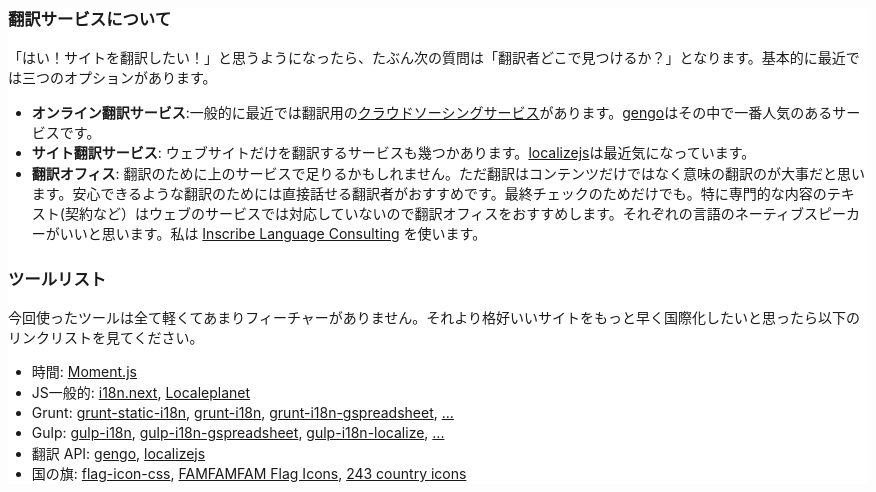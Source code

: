 ### 翻訳サービスについて
「はい！サイトを翻訳したい！」と思うようになったら、たぶん次の質問は「翻訳者どこで見つけるか？」となります。基本的に最近では三つのオプションがあります。

- **オンライン翻訳サービス**:一般的に最近では翻訳用の[クラウドソーシングサービス](https://ja.wikipedia.org/wiki/%E3%82%AF%E3%83%A9%E3%82%A6%E3%83%89%E3%82%BD%E3%83%BC%E3%82%B7%E3%83%B3%E3%82%B0)があります。[gengo](https://gengo.com/ja/)はその中で一番人気のあるサービスです。
- **サイト翻訳サービス**: 
ウェブサイトだけを翻訳するサービスも幾つかあります。[localizejs](https://localizejs.com/ja/)は最近気になっています。
- **翻訳オフィス**:
翻訳のために上のサービスで足りるかもしれません。ただ翻訳はコンテンツだけではなく意味の翻訳のが大事だと思います。安心できるような翻訳のためには直接話せる翻訳者がおすすめです。最終チェックのためだけでも。特に専門的な内容のテキスト(契約など）はウェブのサービスでは対応していないので翻訳オフィスをおすすめします。それぞれの言語のネーティブスピーカーがいいと思います。私は [Inscribe Language Consulting](http://www.inscribe-consulting.jp/) を使います。

### ツールリスト
今回使ったツールは全て軽くてあまりフィーチャーがありません。それより格好いいサイトをもっと早く国際化したいと思ったら以下のリンクリストを見てください。

- 時間: [Moment.js](http://momentjs.com/docs/#/i18n/)
- JS一般的: [i18n.next](http://i18next.com/), [Localeplanet](http://www.localeplanet.com/api/index.html) 
- Grunt: [grunt-static-i18n](https://www.npmjs.com/package/grunt-static-i18n), [grunt-i18n](https://www.npmjs.com/package/grunt-i18n), [grunt-i18n-gspreadsheet](https://www.npmjs.com/package/grunt-i18n-gspreadsheet), [...](https://www.npmjs.com/search?q=grunt+i18n)
- Gulp: [gulp-i18n](https://www.npmjs.com/package/gulp-i18n), [gulp-i18n-gspreadsheet](https://www.npmjs.com/package/gulp-i18n-gspreadsheet), [gulp-i18n-localize](https://www.npmjs.com/package/gulp-i18n-localize), [...](https://www.npmjs.com/search?q=gulp+i18n)
- 翻訳 API: [gengo](https://gengo.com/ja/developers/), [localizejs](https://help.localizejs.com/docs/installation)
- 国の旗: [flag-icon-css](http://lipis.github.io/flag-icon-css/), [FAMFAMFAM Flag Icons](http://tkrotoff.github.io/famfamfam_flags/), [243 country icons](http://365icon.com/icon-styles/ethnic/classic2/)
